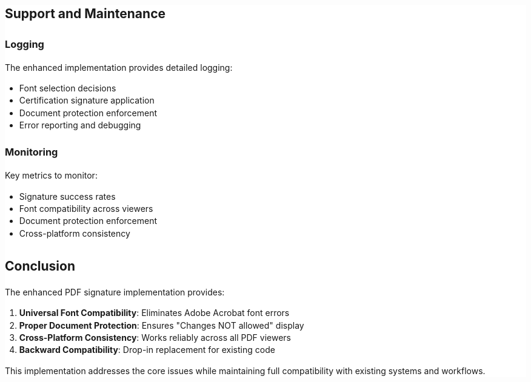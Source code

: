 ## Support and Maintenance

### Logging
The enhanced implementation provides detailed logging:
- Font selection decisions
- Certification signature application
- Document protection enforcement
- Error reporting and debugging

### Monitoring
Key metrics to monitor:
- Signature success rates
- Font compatibility across viewers
- Document protection enforcement
- Cross-platform consistency

## Conclusion

The enhanced PDF signature implementation provides:

1. **Universal Font Compatibility**: Eliminates Adobe Acrobat font errors
2. **Proper Document Protection**: Ensures "Changes NOT allowed" display
3. **Cross-Platform Consistency**: Works reliably across all PDF viewers
4. **Backward Compatibility**: Drop-in replacement for existing code

This implementation addresses the core issues while maintaining full compatibility with existing systems and workflows.
